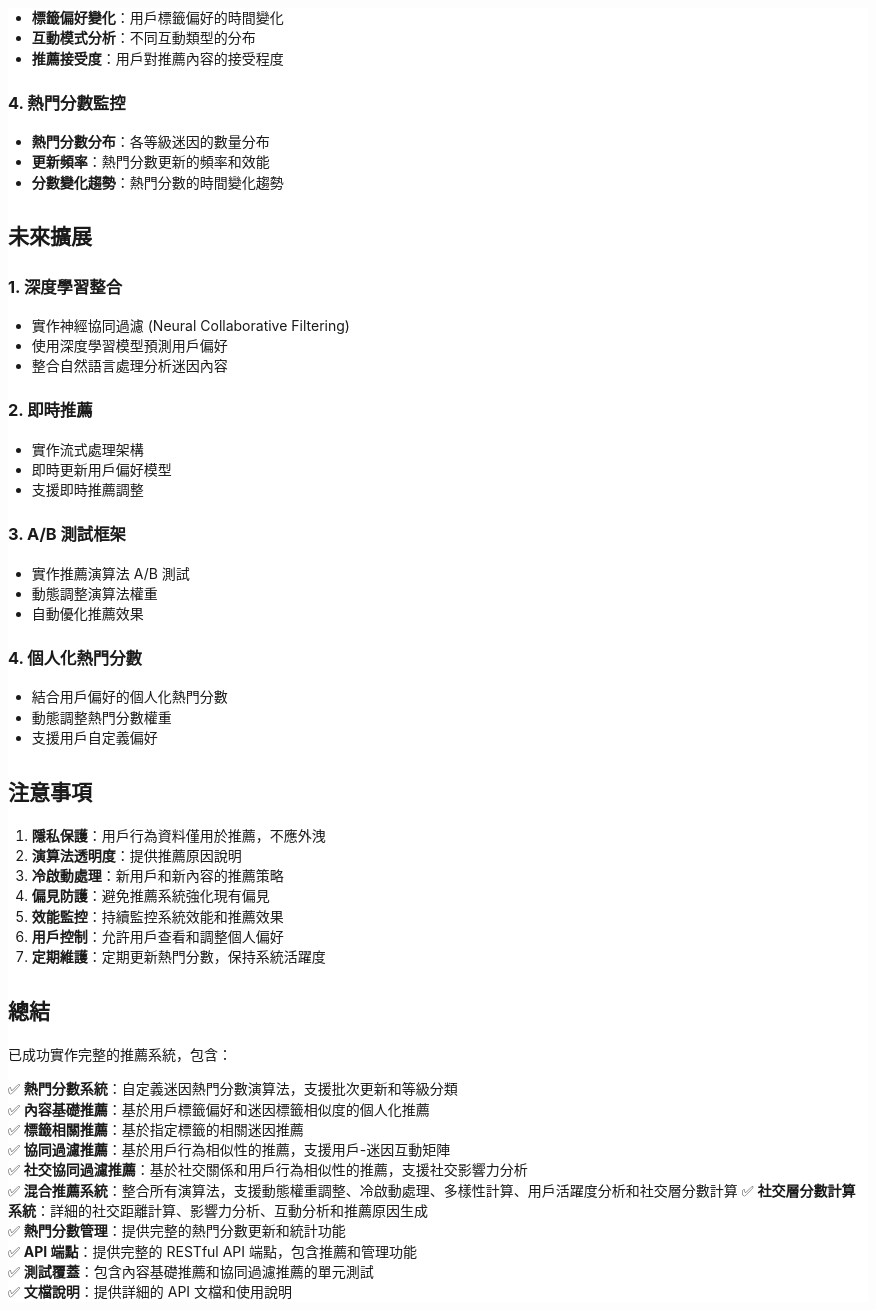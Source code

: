 - **標籤偏好變化**：用戶標籤偏好的時間變化
- **互動模式分析**：不同互動類型的分布
- **推薦接受度**：用戶對推薦內容的接受程度

### 4. 熱門分數監控

- **熱門分數分布**：各等級迷因的數量分布
- **更新頻率**：熱門分數更新的頻率和效能
- **分數變化趨勢**：熱門分數的時間變化趨勢

## 未來擴展

### 1. 深度學習整合

- 實作神經協同過濾 (Neural Collaborative Filtering)
- 使用深度學習模型預測用戶偏好
- 整合自然語言處理分析迷因內容

### 2. 即時推薦

- 實作流式處理架構
- 即時更新用戶偏好模型
- 支援即時推薦調整

### 3. A/B 測試框架

- 實作推薦演算法 A/B 測試
- 動態調整演算法權重
- 自動優化推薦效果

### 4. 個人化熱門分數

- 結合用戶偏好的個人化熱門分數
- 動態調整熱門分數權重
- 支援用戶自定義偏好

## 注意事項

1. **隱私保護**：用戶行為資料僅用於推薦，不應外洩
2. **演算法透明度**：提供推薦原因說明
3. **冷啟動處理**：新用戶和新內容的推薦策略
4. **偏見防護**：避免推薦系統強化現有偏見
5. **效能監控**：持續監控系統效能和推薦效果
6. **用戶控制**：允許用戶查看和調整個人偏好
7. **定期維護**：定期更新熱門分數，保持系統活躍度

## 總結

已成功實作完整的推薦系統，包含：

✅ **熱門分數系統**：自定義迷因熱門分數演算法，支援批次更新和等級分類  
✅ **內容基礎推薦**：基於用戶標籤偏好和迷因標籤相似度的個人化推薦  
✅ **標籤相關推薦**：基於指定標籤的相關迷因推薦  
✅ **協同過濾推薦**：基於用戶行為相似性的推薦，支援用戶-迷因互動矩陣  
✅ **社交協同過濾推薦**：基於社交關係和用戶行為相似性的推薦，支援社交影響力分析  
✅ **混合推薦系統**：整合所有演算法，支援動態權重調整、冷啟動處理、多樣性計算、用戶活躍度分析和社交層分數計算
✅ **社交層分數計算系統**：詳細的社交距離計算、影響力分析、互動分析和推薦原因生成  
✅ **熱門分數管理**：提供完整的熱門分數更新和統計功能  
✅ **API 端點**：提供完整的 RESTful API 端點，包含推薦和管理功能  
✅ **測試覆蓋**：包含內容基礎推薦和協同過濾推薦的單元測試  
✅ **文檔說明**：提供詳細的 API 文檔和使用說明
